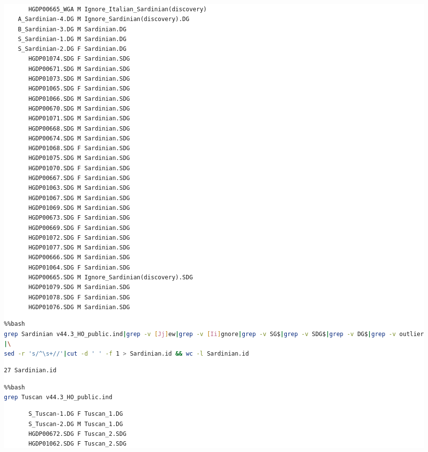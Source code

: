            HGDP00665_WGA M Ignore_Italian_Sardinian(discovery)
        A_Sardinian-4.DG M Ignore_Sardinian(discovery).DG
        B_Sardinian-3.DG M Sardinian.DG
        S_Sardinian-1.DG M Sardinian.DG
        S_Sardinian-2.DG F Sardinian.DG
           HGDP01074.SDG F Sardinian.SDG
           HGDP00671.SDG M Sardinian.SDG
           HGDP01073.SDG M Sardinian.SDG
           HGDP01065.SDG F Sardinian.SDG
           HGDP01066.SDG M Sardinian.SDG
           HGDP00670.SDG M Sardinian.SDG
           HGDP01071.SDG M Sardinian.SDG
           HGDP00668.SDG M Sardinian.SDG
           HGDP00674.SDG M Sardinian.SDG
           HGDP01068.SDG F Sardinian.SDG
           HGDP01075.SDG M Sardinian.SDG
           HGDP01070.SDG F Sardinian.SDG
           HGDP00667.SDG F Sardinian.SDG
           HGDP01063.SDG M Sardinian.SDG
           HGDP01067.SDG M Sardinian.SDG
           HGDP01069.SDG M Sardinian.SDG
           HGDP00673.SDG F Sardinian.SDG
           HGDP00669.SDG F Sardinian.SDG
           HGDP01072.SDG F Sardinian.SDG
           HGDP01077.SDG M Sardinian.SDG
           HGDP00666.SDG M Sardinian.SDG
           HGDP01064.SDG F Sardinian.SDG
           HGDP00665.SDG M Ignore_Sardinian(discovery).SDG
           HGDP01079.SDG M Sardinian.SDG
           HGDP01078.SDG F Sardinian.SDG
           HGDP01076.SDG M Sardinian.SDG



```bash
%%bash
grep Sardinian v44.3_HO_public.ind|grep -v [Jj]ew|grep -v [Ii]gnore|grep -v SG$|grep -v SDG$|grep -v DG$|grep -v outlier|\
sed -r 's/^\s+//'|cut -d ' ' -f 1 > Sardinian.id && wc -l Sardinian.id
```

    27 Sardinian.id



```bash
%%bash
grep Tuscan v44.3_HO_public.ind
```

           S_Tuscan-1.DG F Tuscan_1.DG
           S_Tuscan-2.DG M Tuscan_1.DG
           HGDP00672.SDG F Tuscan_2.SDG
           HGDP01062.SDG F Tuscan_2.SDG

